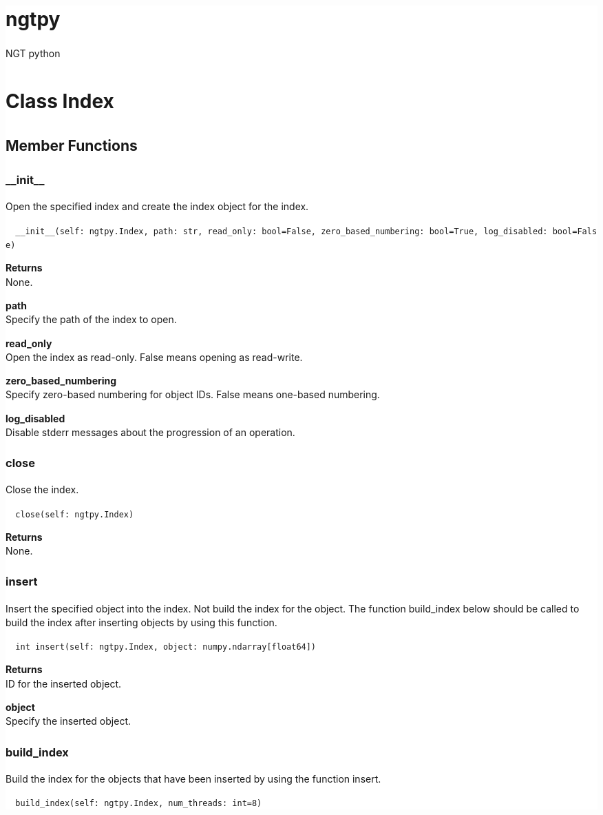 ngtpy
=====

NGT python

Class Index
===========

## Member Functions

### \_\_init\_\_
Open the specified index and create the index object for the index.

      __init__(self: ngtpy.Index, path: str, read_only: bool=False, zero_based_numbering: bool=True, log_disabled: bool=False)

**Returns**  
None.

**path**   
Specify the path of the index to open.

**read_only**   
Open the index as read-only. False means opening as read-write.

**zero_based_numbering**   
Specify zero-based numbering for object IDs. False means one-based numbering.

**log_disabled**    
Disable stderr messages about the progression of an operation.

### close
Close the index.

      close(self: ngtpy.Index)

**Returns**   
None.

### insert
Insert the specified object into the index. Not build the index for the object. The function build_index below should be called to build the index after inserting objects by using this function.

      int insert(self: ngtpy.Index, object: numpy.ndarray[float64])

**Returns**   
ID for the inserted object.

**object**   
Specify the inserted object.

### build_index
Build the index for the objects that have been inserted by using the function insert.

      build_index(self: ngtpy.Index, num_threads: int=8)
